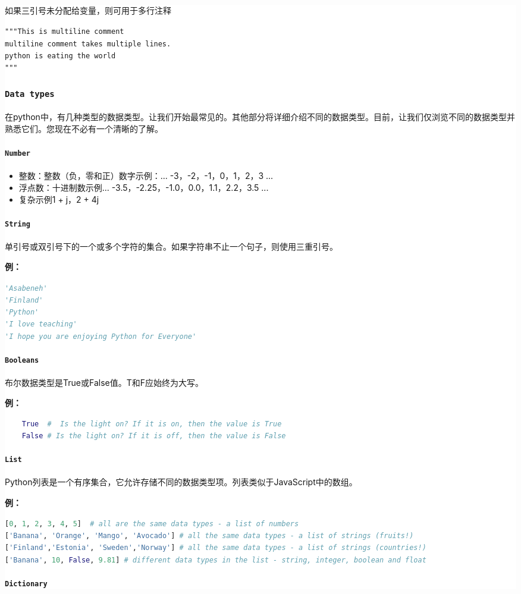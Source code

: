 如果三引号未分配给变量，则可用于多行注释

```shell
"""This is multiline comment
multiline comment takes multiple lines.
python is eating the world
"""
```

### `Data types`

在python中，有几种类型的数据类型。让我们开始最常见的。其他部分将详细介绍不同的数据类型。目前，让我们仅浏览不同的数据类型并熟悉它们。您现在不必有一个清晰的了解。

#### `Number`

*   整数：整数（负，零和正）数字示例：... -3，-2，-1，0，1，2，3 ...
*   浮点数：十进制数示例... -3.5，-2.25，-1.0，0.0，1.1，2.2，3.5 ...
*   复杂示例1 + j，2 + 4j

#### `String`

单引号或双引号下的一个或多个字符的集合。如果字符串不止一个句子，则使用三重引号。

**例：** 

```python
'Asabeneh'
'Finland'
'Python'
'I love teaching'
'I hope you are enjoying Python for Everyone'
```

#### `Booleans`

布尔数据类型是True或False值。T和F应始终为大写。

**例：** 

```python
    True  #  Is the light on? If it is on, then the value is True
    False # Is the light on? If it is off, then the value is False
```

#### `List`

Python列表是一个有序集合，它允许存储不同的数据类型项。列表类似于JavaScript中的数组。

**例：** 

```python
[0, 1, 2, 3, 4, 5]  # all are the same data types - a list of numbers
['Banana', 'Orange', 'Mango', 'Avocado'] # all the same data types - a list of strings (fruits!)
['Finland','Estonia', 'Sweden','Norway'] # all the same data types - a list of strings (countries!)
['Banana', 10, False, 9.81] # different data types in the list - string, integer, boolean and float
```

#### `Dictionary`
